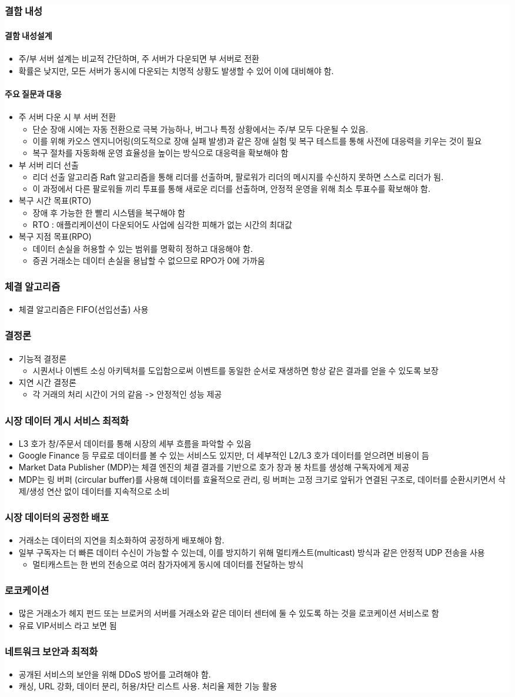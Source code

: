 
### 결함 내성 

#### 결함 내성설계
* 주/부 서버 설계는 비교적 간단하며, 주 서버가 다운되면 부 서버로 전환
* 확률은 낮지만, 모든 서버가 동시에 다운되는 치명적 상황도 발생할 수 있어 이에 대비해야 함.

#### 주요 질문과 대응
* 주 서버 다운 시 부 서버 전환
  * 단순 장애 시에는 자동 전환으로 극복 가능하나, 버그나 특정 상황에서는 주/부 모두 다운될 수 있음.
  * 이를 위해 카오스 엔지니어링(의도적으로 장애 실패 발생)과 같은 장애 실험 및 복구 테스트를 통해 사전에 대응력을 키우는 것이 필요 
  * 복구 절차를 자동화해 운영 효율성을 높이는 방식으로 대응력을 확보해야 함
* 부 서버 리더 선출
  * 리더 선출 알고리즘 Raft 알고리즘을 통해 리더를 선출하며, 팔로워가 리더의 메시지를 수신하지 못하면 스스로 리더가 됨. 
  * 이 과정에서 다른 팔로워들 끼리 투표를 통해 새로운 리더를 선출하며, 안정적 운영을 위해 최소 투표수를 확보해야 함.
* 복구 시간 목표(RTO)
  * 장애 후 가능한 한 빨리 시스템을 복구해야 함 
  * RTO : 애플리케이션이 다운되어도 사업에 심각한 피해가 없는 시간의 최대값
* 복구 지점 목표(RPO)
  * 데이터 손실을 허용할 수 있는 범위를 명확히 정하고 대응해야 함.
  * 증권 거래소는 데이터 손실을 용납할 수 없으므로 RPO가 0에 가까움


### 체결 알고리즘
* 체결 알고리즘은 FIFO(선입선출) 사용 

### 결정론
* 기능적 결정론 
  * 시퀀서나 이벤트 소싱 아키텍처를 도입함으로써 이벤트를 동일한 순서로 재생하면 항상 같은 결과를 얻을 수 있도록 보장
* 지연 시간 결정론
  * 각 거래의 처리 시간이 거의 같음 -> 안정적인 성능 제공 

### 시장 데이터 게시 서비스 최적화
* L3 호가 창/주문서 데이터를 통해 시장의 세부 흐름을 파악할 수 있음 
* Google Finance 등 무료로 데이터를 볼 수 있는 서비스도 있지만, 더 세부적인 L2/L3 호가 데이터를 얻으려면 비용이 듬
* Market Data Publisher (MDP)는 체결 엔진의 체결 결과를 기반으로 호가 창과 봉 차트를 생성해 구독자에게 제공
* MDP는 링 버퍼 (circular buffer)를 사용해 데이터를 효율적으로 관리, 링 버퍼는 고정 크기로 앞뒤가 연결된 구조로, 데이터를 순환시키면서 삭제/생성 연산 없이 데이터를 지속적으로 소비

### 시장 데이터의 공정한 배포
* 거래소는 데이터의 지연을 최소화하여 공정하게 배포해야 함.
* 일부 구독자는 더 빠른 데이터 수신이 가능할 수 있는데, 이를 방지하기 위해 멀티캐스트(multicast) 방식과 같은 안정적 UDP 전송을 사용
  * 멀티캐스트는 한 번의 전송으로 여러 참가자에게 동시에 데이터를 전달하는 방식

### 로코케이션
* 많은 거래소가 헤지 펀드 또는 브로커의 서버를 거래소와 같은 데이터 센터에 둘 수 있도록 하는 것을 로코케이션 서비스로 함
* 유료 VIP서비스 라고 보면 됨

### 네트워크 보안과 최적화
* 공개된 서비스의 보안을 위해 DDoS 방어를 고려해야 함. 
* 캐싱, URL 강화, 데이터 분리, 허용/차단 리스트 사용. 처리율 제한 기능 활용


